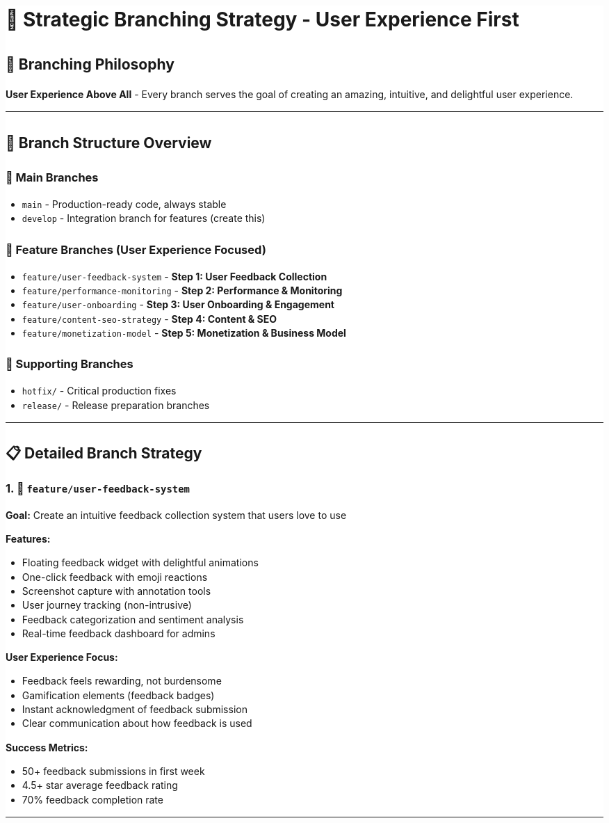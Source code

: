 # 🌟 **Strategic Branching Strategy - User Experience First**

## 🎯 **Branching Philosophy**
**User Experience Above All** - Every branch serves the goal of creating an amazing, intuitive, and delightful user experience.

---

## 🌿 **Branch Structure Overview**

### **🌱 Main Branches**
- `main` - Production-ready code, always stable
- `develop` - Integration branch for features (create this)

### **🚀 Feature Branches (User Experience Focused)**
- `feature/user-feedback-system` - **Step 1: User Feedback Collection**
- `feature/performance-monitoring` - **Step 2: Performance & Monitoring**
- `feature/user-onboarding` - **Step 3: User Onboarding & Engagement**
- `feature/content-seo-strategy` - **Step 4: Content & SEO**
- `feature/monetization-model` - **Step 5: Monetization & Business Model**

### **🔧 Supporting Branches**
- `hotfix/` - Critical production fixes
- `release/` - Release preparation branches

---

## 📋 **Detailed Branch Strategy**

### **1. 🌟 `feature/user-feedback-system`**
**Goal:** Create an intuitive feedback collection system that users love to use

**Features:**
- Floating feedback widget with delightful animations
- One-click feedback with emoji reactions
- Screenshot capture with annotation tools
- User journey tracking (non-intrusive)
- Feedback categorization and sentiment analysis
- Real-time feedback dashboard for admins

**User Experience Focus:**
- Feedback feels rewarding, not burdensome
- Gamification elements (feedback badges)
- Instant acknowledgment of feedback submission
- Clear communication about how feedback is used

**Success Metrics:**
- 50+ feedback submissions in first week
- 4.5+ star average feedback rating
- 70% feedback completion rate

---